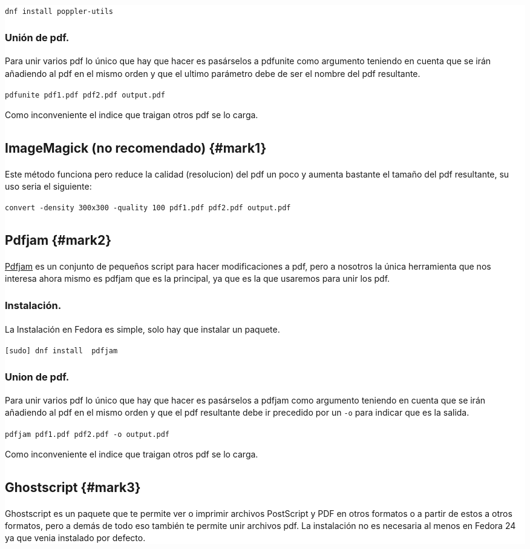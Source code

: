 ```
dnf install poppler-utils
```

### Unión de pdf.

Para unir varios pdf lo único que hay que hacer es pasárselos a pdfunite como argumento teniendo en cuenta que se irán añadiendo al pdf en el mismo orden y que el ultimo parámetro debe de ser el nombre del pdf resultante.

```
pdfunite pdf1.pdf pdf2.pdf output.pdf
```

Como inconveniente el indice que traigan otros pdf se lo carga.


## ImageMagick (no recomendado) {#mark1}

Este método funciona pero reduce la calidad (resolucion) del pdf un poco y aumenta bastante el tamaño del pdf resultante, su uso seria el siguiente:

```
convert -density 300x300 -quality 100 pdf1.pdf pdf2.pdf output.pdf
```

## Pdfjam  {#mark2}

[Pdfjam][pdfjam] es un conjunto de pequeños script para hacer modificaciones a pdf, pero a nosotros la única herramienta que nos interesa ahora mismo es pdfjam que es la principal, ya que es la que usaremos para unir los pdf.


[pdfjam]: http://www2.warwick.ac.uk/fac/sci/statistics/staff/academic-research/firth/software/pdfjam/

### Instalación.

La Instalación en Fedora es simple, solo hay que instalar un paquete.

```
[sudo] dnf install  pdfjam
```

### Union de pdf.

Para unir varios pdf lo único que hay que hacer es pasárselos a pdfjam como argumento teniendo en cuenta que se irán añadiendo al pdf en el mismo orden y que el pdf resultante debe ir precedido por un `-o` para indicar que es la salida.

```
pdfjam pdf1.pdf pdf2.pdf -o output.pdf
```
Como inconveniente el indice que traigan otros pdf se lo carga.



## Ghostscript {#mark3}
Ghostscript es un paquete que te permite ver o imprimir archivos PostScript y PDF en otros formatos o a partir de estos a otros formatos, pero a demás de todo eso también te permite unir archivos pdf. La instalación no es necesaria al menos en Fedora 24 ya que venia instalado por defecto.


[pdfunite]: https://github.com/mtgrosser/pdfunite
[stackoverflow]: http://stackoverflow.com/questions/2507766/merge-convert-multiple-pdf-files-into-one-pdf
[linux]: https://www.linux.com/news/putting-together-pdf-files
[python]: /code/concatena_pdf.py
[smallpdf]: https://smallpdf.com/
[0]: http://jamesmcdonald.id.au/it-tips/alternative-to-pdftk-under-fedora-21
[1]: https://blog.dbrgn.ch/2013/8/14/merge-multiple-pdfs/